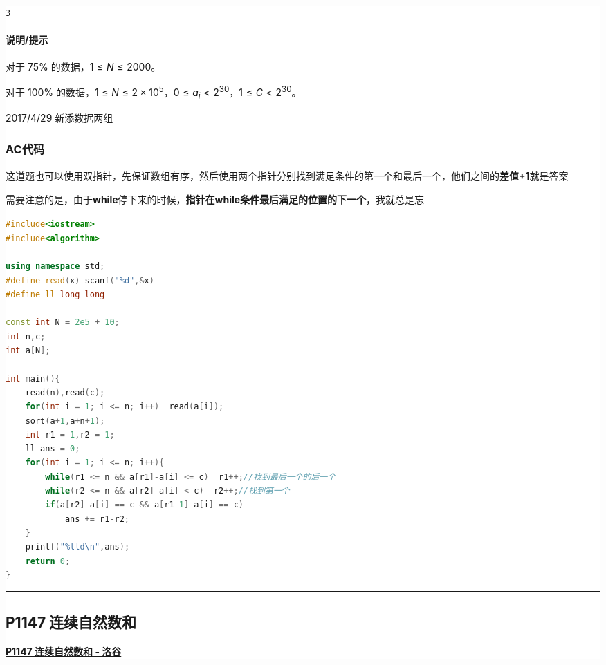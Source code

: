 ```
3
```

#### 说明/提示

对于 $75\%$ 的数据，$1 \leq N \leq 2000$。

对于 $100\%$ 的数据，$1 \leq N \leq 2 \times 10^5$，$0 \leq a_i <2^{30}$，$1 \leq C < 2^{30}$。

2017/4/29 新添数据两组



### AC代码

这道题也可以使用双指针，先保证数组有序，然后使用两个指针分别找到满足条件的第一个和最后一个，他们之间的**差值+1**就是答案

需要注意的是，由于**while**停下来的时候，**指针在while条件最后满足的位置的下一个**，我就总是忘

~~~cpp
#include<iostream>
#include<algorithm>

using namespace std;
#define read(x) scanf("%d",&x)
#define ll long long

const int N = 2e5 + 10;
int n,c;
int a[N];

int main(){
    read(n),read(c);
    for(int i = 1; i <= n; i++)  read(a[i]);
    sort(a+1,a+n+1);
    int r1 = 1,r2 = 1;
    ll ans = 0;
    for(int i = 1; i <= n; i++){
        while(r1 <= n && a[r1]-a[i] <= c)  r1++;//找到最后一个的后一个
        while(r2 <= n && a[r2]-a[i] < c)  r2++;//找到第一个
        if(a[r2]-a[i] == c && a[r1-1]-a[i] == c)
            ans += r1-r2;
    }
    printf("%lld\n",ans);
    return 0;
}
~~~

---



## P1147 连续自然数和

**[P1147 连续自然数和 - 洛谷](https://www.luogu.com.cn/problem/P1147)**
